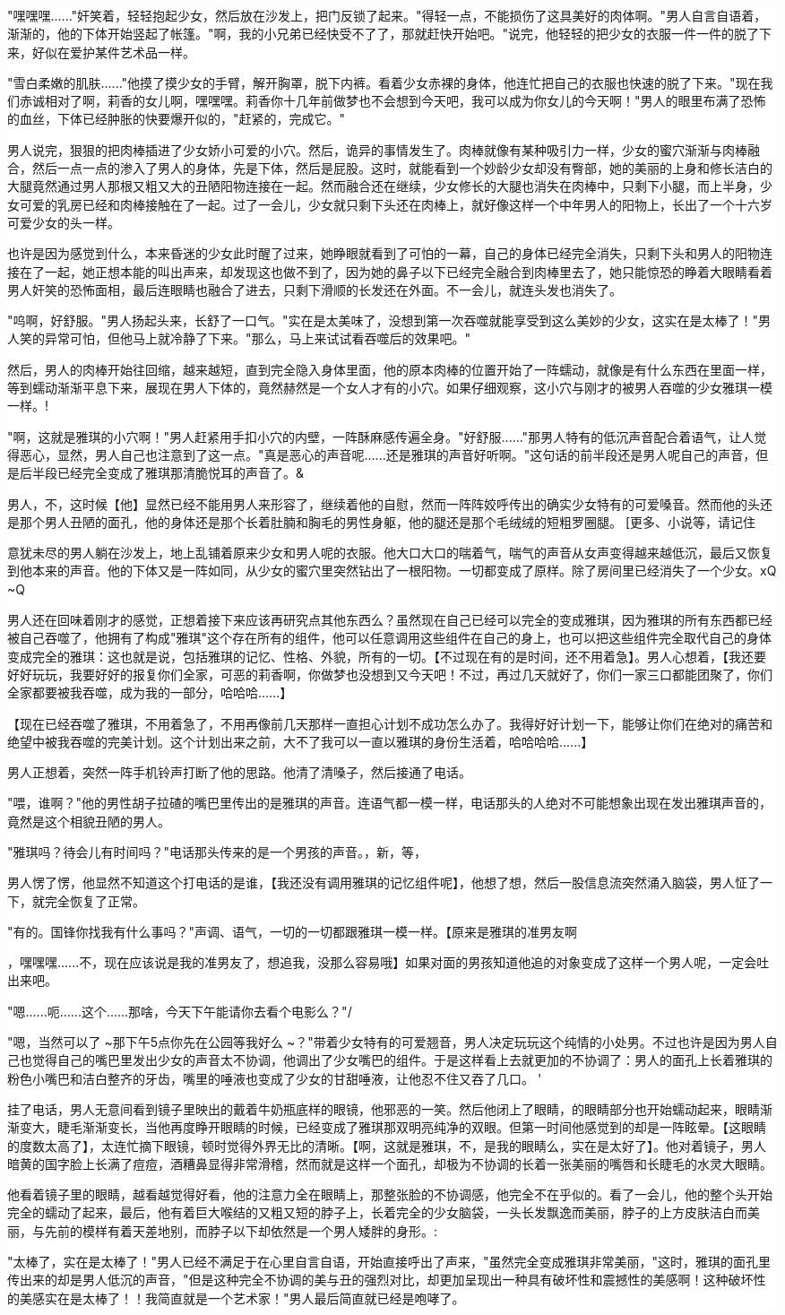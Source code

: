 "嘿嘿嘿......"奸笑着，轻轻抱起少女，然后放在沙发上，把门反锁了起来。"得轻一点，不能损伤了这具美好的肉体啊。"男人自言自语着，渐渐的，他的下体开始竖起了帐篷。"啊，我的小兄弟已经快受不了了，那就赶快开始吧。"说完，他轻轻的把少女的衣服一件一件的脱了下来，好似在爱护某件艺术品一样。

"雪白柔嫩的肌肤......"他摸了摸少女的手臂，解开胸罩，脱下内裤。看着少女赤裸的身体，他连忙把自己的衣服也快速的脱了下来。"现在我们赤诚相对了啊，莉香的女儿啊，嘿嘿嘿。莉香你十几年前做梦也不会想到今天吧，我可以成为你女儿的今天啊！"男人的眼里布满了恐怖的血丝，下体已经肿胀的快要爆开似的，"赶紧的，完成它。"

男人说完，狠狠的把肉棒插进了少女娇小可爱的小穴。然后，诡异的事情发生了。肉棒就像有某种吸引力一样，少女的蜜穴渐渐与肉棒融合，然后一点一点的渗入了男人的身体，先是下体，然后是屁股。这时，就能看到一个妙龄少女却没有臀部，她的美丽的上身和修长洁白的大腿竟然通过男人那根又粗又大的丑陋阳物连接在一起。然而融合还在继续，少女修长的大腿也消失在肉棒中，只剩下小腿，而上半身，少女可爱的乳房已经和肉棒接触在了一起。过了一会儿，少女就只剩下头还在肉棒上，就好像这样一个中年男人的阳物上，长出了一个十六岁可爱少女的头一样。

也许是因为感觉到什么，本来昏迷的少女此时醒了过来，她睁眼就看到了可怕的一幕，自己的身体已经完全消失，只剩下头和男人的阳物连接在了一起，她正想本能的叫出声来，却发现这也做不到了，因为她的鼻子以下已经完全融合到肉棒里去了，她只能惊恐的睁着大眼睛看着男人奸笑的恐怖面相，最后连眼睛也融合了进去，只剩下滑顺的长发还在外面。不一会儿，就连头发也消失了。

"呜啊，好舒服。"男人扬起头来，长舒了一口气。"实在是太美味了，没想到第一次吞噬就能享受到这么美妙的少女，这实在是太棒了！"男人笑的异常可怕，但他马上就冷静了下来。"那么，马上来试试看吞噬后的效果吧。"

然后，男人的肉棒开始往回缩，越来越短，直到完全隐入身体里面，他的原本肉棒的位置开始了一阵蠕动，就像是有什么东西在里面一样，等到蠕动渐渐平息下来，展现在男人下体的，竟然赫然是一个女人才有的小穴。如果仔细观察，这小穴与刚才的被男人吞噬的少女雅琪一模一样。!

"啊，这就是雅琪的小穴啊！"男人赶紧用手扣小穴的内壁，一阵酥麻感传遍全身。"好舒服......"那男人特有的低沉声音配合着语气，让人觉得恶心，显然，男人自己也注意到了这一点。"真是恶心的声音呢......还是雅琪的声音好听啊。"这句话的前半段还是男人呢自己的声音，但是后半段已经完全变成了雅琪那清脆悦耳的声音了。&

男人，不，这时候【他】显然已经不能用男人来形容了，继续着他的自慰，然而一阵阵姣呼传出的确实少女特有的可爱嗓音。然而他的头还是那个男人丑陋的面孔，他的身体还是那个长着肚腩和胸毛的男性身躯，他的腿还是那个毛绒绒的短粗罗圈腿。 [更多、小说等，请记住

意犹未尽的男人躺在沙发上，地上乱铺着原来少女和男人呢的衣服。他大口大口的喘着气，喘气的声音从女声变得越来越低沉，最后又恢复到他本来的声音。他的下体又是一阵如同，从少女的蜜穴里突然钻出了一根阳物。一切都变成了原样。除了房间里已经消失了一个少女。xQ ~Q

男人还在回味着刚才的感觉，正想着接下来应该再研究点其他东西么？虽然现在自己已经可以完全的变成雅琪，因为雅琪的所有东西都已经被自己吞噬了，他拥有了构成"雅琪"这个存在所有的组件，他可以任意调用这些组件在自己的身上，也可以把这些组件完全取代自己的身体变成完全的雅琪：这也就是说，包括雅琪的记忆、性格、外貌，所有的一切。【不过现在有的是时间，还不用着急】。男人心想着，【我还要好好玩玩，我要好好的报复你们全家，可恶的莉香啊，你做梦也没想到又今天吧！不过，再过几天就好了，你们一家三口都能团聚了，你们全家都要被我吞噬，成为我的一部分，哈哈哈......】

【现在已经吞噬了雅琪，不用着急了，不用再像前几天那样一直担心计划不成功怎么办了。我得好好计划一下，能够让你们在绝对的痛苦和绝望中被我吞噬的完美计划。这个计划出来之前，大不了我可以一直以雅琪的身份生活着，哈哈哈哈......】

男人正想着，突然一阵手机铃声打断了他的思路。他清了清嗓子，然后接通了电话。

"喂，谁啊？"他的男性胡子拉碴的嘴巴里传出的是雅琪的声音。连语气都一模一样，电话那头的人绝对不可能想象出现在发出雅琪声音的，竟然是这个相貌丑陋的男人。

"雅琪吗？待会儿有时间吗？"电话那头传来的是一个男孩的声音。，新，等，

男人愣了愣，他显然不知道这个打电话的是谁，【我还没有调用雅琪的记忆组件呢】，他想了想，然后一股信息流突然涌入脑袋，男人怔了一下，就完全恢复了正常。

"有的。国锋你找我有什么事吗？"声调、语气，一切的一切都跟雅琪一模一样。【原来是雅琪的准男友啊

，嘿嘿嘿......不，现在应该说是我的准男友了，想追我，没那么容易哦】如果对面的男孩知道他追的对象变成了这样一个男人呢，一定会吐出来吧。

"嗯......呃......这个......那啥，今天下午能请你去看个电影么？"/

"嗯，当然可以了 ~那下午5点你先在公园等我好么 ~？"带着少女特有的可爱翘音，男人决定玩玩这个纯情的小处男。不过也许是因为男人自己也觉得自己的嘴巴里发出少女的声音太不协调，他调出了少女嘴巴的组件。于是这样看上去就更加的不协调了：男人的面孔上长着雅琪的粉色小嘴巴和洁白整齐的牙齿，嘴里的唾液也变成了少女的甘甜唾液，让他忍不住又吞了几口。 '

挂了电话，男人无意间看到镜子里映出的戴着牛奶瓶底样的眼镜，他邪恶的一笑。然后他闭上了眼睛，的眼睛部分也开始蠕动起来，眼睛渐渐变大，睫毛渐渐变长，当他再度睁开眼睛的时候，已经变成了雅琪那双明亮纯净的双眼。但第一时间他感觉到的却是一阵眩晕。【这眼睛的度数太高了】，太连忙摘下眼镜，顿时觉得外界无比的清晰。【啊，这就是雅琪，不，是我的眼睛么，实在是太好了】。他对着镜子，男人暗黄的国字脸上长满了痘痘，酒糟鼻显得非常滑稽，然而就是这样一个面孔，却极为不协调的长着一张美丽的嘴唇和长睫毛的水灵大眼睛。

他看着镜子里的眼睛，越看越觉得好看，他的注意力全在眼睛上，那整张脸的不协调感，他完全不在乎似的。看了一会儿，他的整个头开始完全的蠕动了起来，最后，他有着巨大喉结的又粗又短的脖子上，长着完全的少女脑袋，一头长发飘逸而美丽，脖子的上方皮肤洁白而美丽，与先前的模样有着天差地别，而脖子以下却依然是一个男人矮胖的身形。:

"太棒了，实在是太棒了！"男人已经不满足于在心里自言自语，开始直接呼出了声来，"虽然完全变成雅琪非常美丽，"这时，雅琪的面孔里传出来的却是男人低沉的声音，"但是这种完全不协调的美与丑的强烈对比，却更加呈现出一种具有破坏性和震撼性的美感啊！这种破坏性的美感实在是太棒了！！我简直就是一个艺术家！"男人最后简直就已经是咆哮了。
